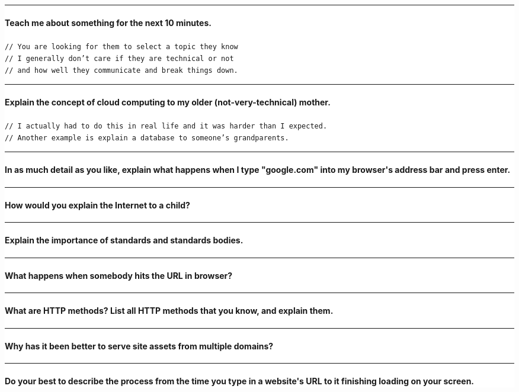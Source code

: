 
---

#### Teach me about something for the next 10 minutes.  
    // You are looking for them to select a topic they know 
    // I generally don’t care if they are technical or not
    // and how well they communicate and break things down.


---

#### Explain the concept of cloud computing to my older (not-very-technical) mother. 
    // I actually had to do this in real life and it was harder than I expected. 
    // Another example is explain a database to someone’s grandparents.
    

---

#### In as much detail as you like, explain what happens when I type "google.com" into my browser's address bar and press enter.    
  

---

#### How would you explain the Internet to a child?  


---

#### Explain the importance of standards and standards bodies.
  
  
---

#### What happens when somebody hits the URL in browser?


---

#### What are HTTP methods? List all HTTP methods that you know, and explain them.


---

#### Why has it been better to serve site assets from multiple domains?


---

#### Do your best to describe the process from the time you type in a website's URL to it finishing loading on your screen.
